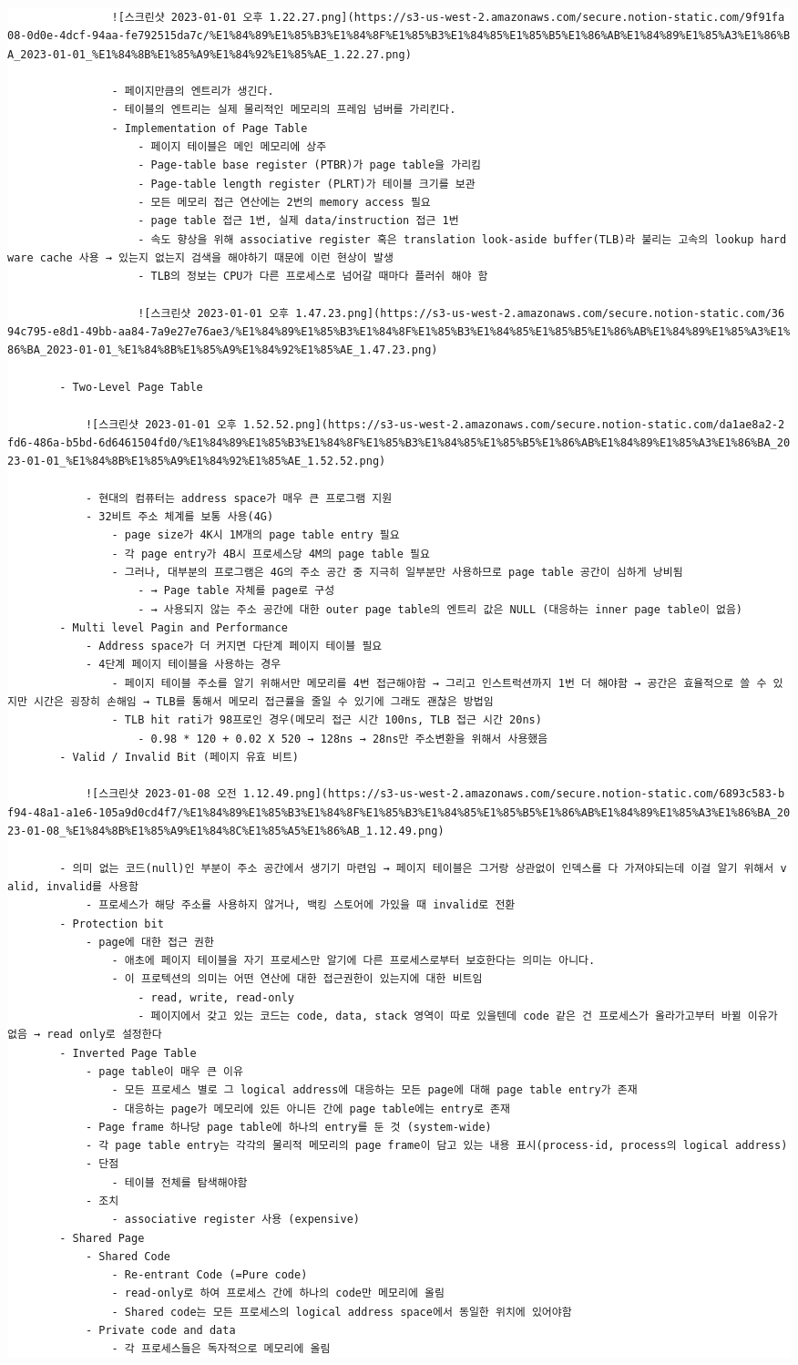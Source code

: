                     ![스크린샷 2023-01-01 오후 1.22.27.png](https://s3-us-west-2.amazonaws.com/secure.notion-static.com/9f91fa08-0d0e-4dcf-94aa-fe792515da7c/%E1%84%89%E1%85%B3%E1%84%8F%E1%85%B3%E1%84%85%E1%85%B5%E1%86%AB%E1%84%89%E1%85%A3%E1%86%BA_2023-01-01_%E1%84%8B%E1%85%A9%E1%84%92%E1%85%AE_1.22.27.png)
                    
                    - 페이지만큼의 엔트리가 생긴다.
                    - 테이블의 엔트리는 실제 물리적인 메모리의 프레임 넘버를 가리킨다.
                    - Implementation of Page Table
                        - 페이지 테이블은 메인 메모리에 상주
                        - Page-table base register (PTBR)가 page table을 가리킴
                        - Page-table length register (PLRT)가 테이블 크기를 보관
                        - 모든 메모리 접근 연산에는 2번의 memory access 필요
                        - page table 접근 1번, 실제 data/instruction 접근 1번
                        - 속도 향상을 위해 associative register 혹은 translation look-aside buffer(TLB)라 불리는 고속의 lookup hardware cache 사용 → 있는지 없는지 검색을 해야하기 때문에 이런 현상이 발생
                        - TLB의 정보는 CPU가 다른 프로세스로 넘어갈 때마다 플러쉬 해야 함
                        
                        ![스크린샷 2023-01-01 오후 1.47.23.png](https://s3-us-west-2.amazonaws.com/secure.notion-static.com/3694c795-e8d1-49bb-aa84-7a9e27e76ae3/%E1%84%89%E1%85%B3%E1%84%8F%E1%85%B3%E1%84%85%E1%85%B5%E1%86%AB%E1%84%89%E1%85%A3%E1%86%BA_2023-01-01_%E1%84%8B%E1%85%A9%E1%84%92%E1%85%AE_1.47.23.png)
                        
            - Two-Level Page Table
                
                ![스크린샷 2023-01-01 오후 1.52.52.png](https://s3-us-west-2.amazonaws.com/secure.notion-static.com/da1ae8a2-2fd6-486a-b5bd-6d6461504fd0/%E1%84%89%E1%85%B3%E1%84%8F%E1%85%B3%E1%84%85%E1%85%B5%E1%86%AB%E1%84%89%E1%85%A3%E1%86%BA_2023-01-01_%E1%84%8B%E1%85%A9%E1%84%92%E1%85%AE_1.52.52.png)
                
                - 현대의 컴퓨터는 address space가 매우 큰 프로그램 지원
                - 32비트 주소 체계를 보통 사용(4G)
                    - page size가 4K시 1M개의 page table entry 필요
                    - 각 page entry가 4B시 프로세스당 4M의 page table 필요
                    - 그러나, 대부분의 프로그램은 4G의 주소 공간 중 지극히 일부분만 사용하므로 page table 공간이 심하게 낭비됨
                        - → Page table 자체를 page로 구성
                        - → 사용되지 않는 주소 공간에 대한 outer page table의 엔트리 값은 NULL (대응하는 inner page table이 없음)
            - Multi level Pagin and Performance
                - Address space가 더 커지면 다단계 페이지 테이블 필요
                - 4단계 페이지 테이블을 사용하는 경우
                    - 페이지 테이블 주소를 알기 위해서만 메모리를 4번 접근해야함 → 그리고 인스트럭션까지 1번 더 해야함 → 공간은 효율적으로 쓸 수 있지만 시간은 굉장히 손해임 → TLB를 통해서 메모리 접근률을 줄일 수 있기에 그래도 괜찮은 방법임
                    - TLB hit rati가 98프로인 경우(메모리 접근 시간 100ns, TLB 접근 시간 20ns)
                        - 0.98 * 120 + 0.02 X 520 → 128ns → 28ns만 주소변환을 위해서 사용했음
            - Valid / Invalid Bit (페이지 유효 비트)
                
                ![스크린샷 2023-01-08 오전 1.12.49.png](https://s3-us-west-2.amazonaws.com/secure.notion-static.com/6893c583-bf94-48a1-a1e6-105a9d0cd4f7/%E1%84%89%E1%85%B3%E1%84%8F%E1%85%B3%E1%84%85%E1%85%B5%E1%86%AB%E1%84%89%E1%85%A3%E1%86%BA_2023-01-08_%E1%84%8B%E1%85%A9%E1%84%8C%E1%85%A5%E1%86%AB_1.12.49.png)
                
            - 의미 없는 코드(null)인 부분이 주소 공간에서 생기기 마련임 → 페이지 테이블은 그거랑 상관없이 인덱스를 다 가져야되는데 이걸 알기 위해서 valid, invalid를 사용함
                - 프로세스가 해당 주소를 사용하지 않거나, 백킹 스토어에 가있을 때 invalid로 전환
            - Protection bit
                - page에 대한 접근 권한
                    - 애초에 페이지 테이블을 자기 프로세스만 알기에 다른 프로세스로부터 보호한다는 의미는 아니다.
                    - 이 프로텍션의 의미는 어떤 연산에 대한 접근권한이 있는지에 대한 비트임
                        - read, write, read-only
                        - 페이지에서 갖고 있는 코드는 code, data, stack 영역이 따로 있을텐데 code 같은 건 프로세스가 올라가고부터 바뀔 이유가 없음 → read only로 설정한다
            - Inverted Page Table
                - page table이 매우 큰 이유
                    - 모든 프로세스 별로 그 logical address에 대응하는 모든 page에 대해 page table entry가 존재
                    - 대응하는 page가 메모리에 있든 아니든 간에 page table에는 entry로 존재
                - Page frame 하나당 page table에 하나의 entry를 둔 것 (system-wide)
                - 각 page table entry는 각각의 물리적 메모리의 page frame이 담고 있는 내용 표시(process-id, process의 logical address)
                - 단점
                    - 테이블 전체를 탐색해야함
                - 조치
                    - associative register 사용 (expensive)
            - Shared Page
                - Shared Code
                    - Re-entrant Code (=Pure code)
                    - read-only로 하여 프로세스 간에 하나의 code만 메모리에 올림
                    - Shared code는 모든 프로세스의 logical address space에서 동일한 위치에 있어야함
                - Private code and data
                    - 각 프로세스들은 독자적으로 메모리에 올림